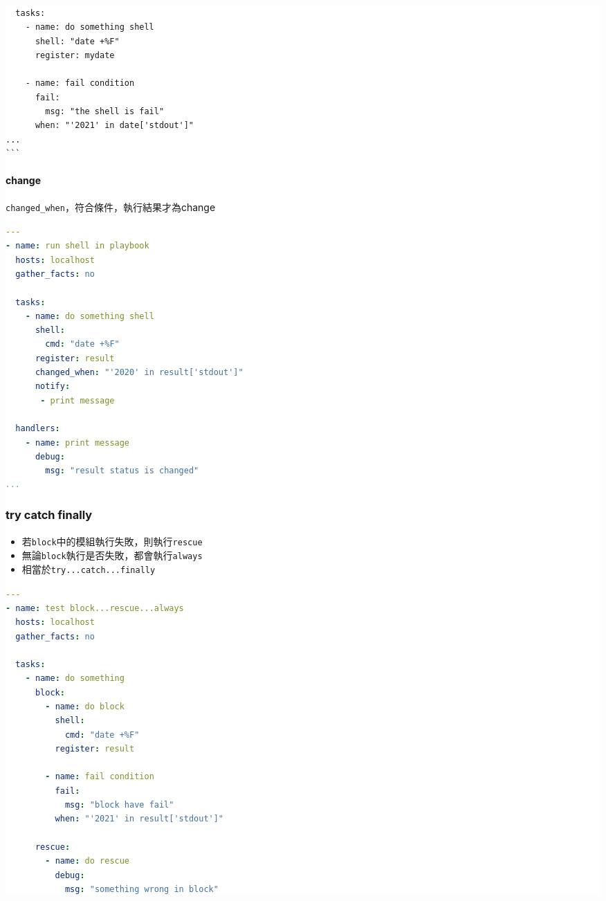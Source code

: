 	  tasks:
		- name: do something shell
		  shell: "date +%F"
		  register: mydate

		- name: fail condition
		  fail:
			msg: "the shell is fail"
		  when: "'2021' in date['stdout']"
	...
	```

#### change
`changed_when`，符合條件，執行結果才為change
```yaml
---
- name: run shell in playbook
  hosts: localhost
  gather_facts: no

  tasks:
    - name: do something shell
      shell:
        cmd: "date +%F"
      register: result
      changed_when: "'2020' in result['stdout']"
      notify:
       - print message

  handlers:
    - name: print message
      debug:
        msg: "result status is changed"
...
```

### try catch finally
- 若`block`中的模組執行失敗，則執行`rescue`
- 無論`block`執行是否失敗，都會執行`always`
- 相當於`try...catch...finally`
```yaml
---
- name: test block...rescue...always
  hosts: localhost
  gather_facts: no

  tasks:
    - name: do something
      block:
        - name: do block
          shell:
            cmd: "date +%F"
          register: result

        - name: fail condition
          fail:
            msg: "block have fail"
          when: "'2021' in result['stdout']"

      rescue:
        - name: do rescue
          debug:
            msg: "something wrong in block"

```